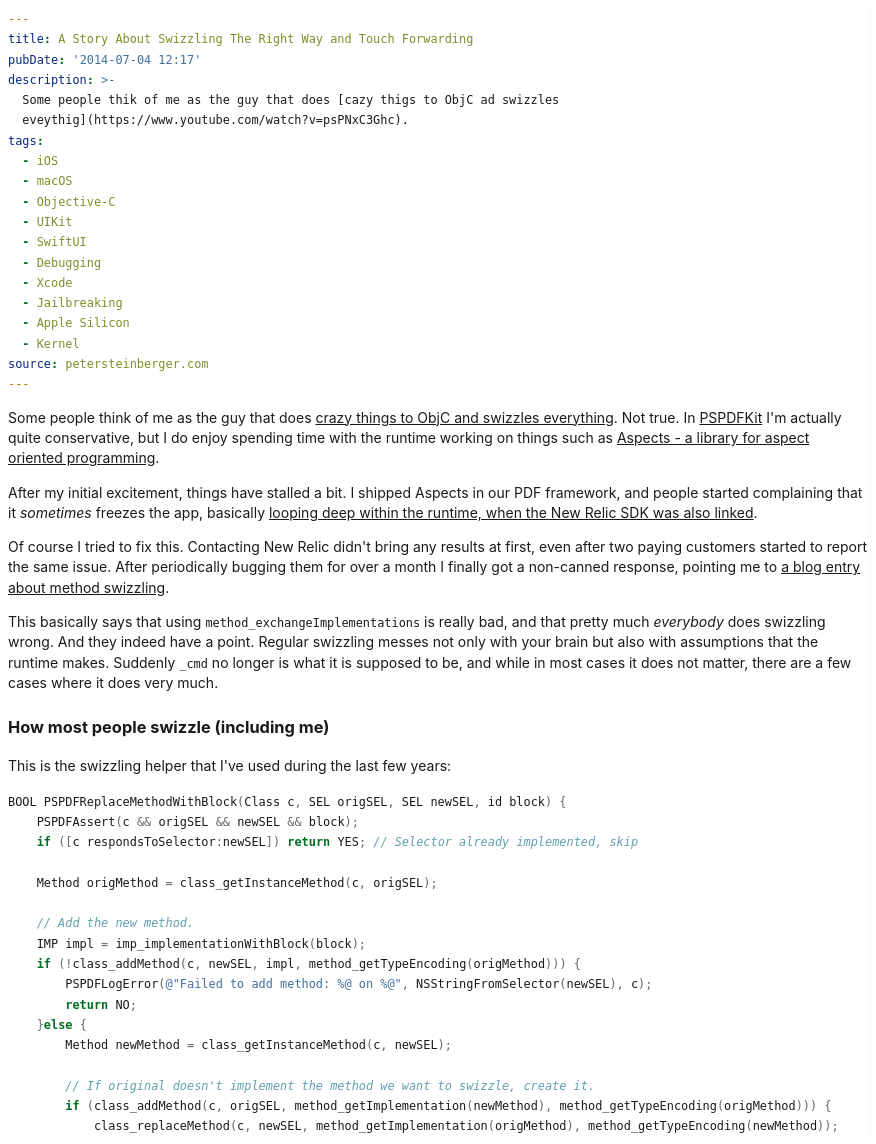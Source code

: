 ```yaml
---
title: A Story About Swizzling The Right Way and Touch Forwarding
pubDate: '2014-07-04 12:17'
description: >-
  Some people thik of me as the guy that does [cazy thigs to ObjC ad swizzles
  eveythig](https://www.youtube.com/watch?v=psPNxC3Ghc).
tags:
  - iOS
  - macOS
  - Objective-C
  - UIKit
  - SwiftUI
  - Debugging
  - Xcode
  - Jailbreaking
  - Apple Silicon
  - Kernel
source: petersteinberger.com
---
```


Some people think of me as the guy that does [crazy things to ObjC and swizzles everything](https://www.youtube.com/watch?v=psPNxC3G_hc). Not true. In [PSPDFKit](http://pspdfkit.com/) I'm actually quite conservative, but I do enjoy spending time with the runtime working on things such as [Aspects - a library for aspect oriented programming](https://github.com/steipete/Aspects).

After my initial excitement, things have stalled a bit. I shipped Aspects in our PDF framework, and people started complaining that it *sometimes* freezes the app, basically [looping deep within the runtime, when the New Relic SDK was also linked](https://github.com/steipete/Aspects/issues/21).

Of course I tried to fix this. Contacting New Relic didn't bring any results at first, even after two paying customers started to report the same issue. After periodically bugging them for over a month I finally got a non-canned response, pointing me to [a blog entry about method swizzling](http://blog.newrelic.com/2014/04/16/right-way-to-swizzle/).

This basically says that using `method_exchangeImplementations` is really bad, and that pretty much *everybody* does swizzling wrong. And they indeed have a point. Regular swizzling messes not only with your brain but also with assumptions that the runtime makes. Suddenly `_cmd` no longer is what it is supposed to be, and while in most cases it does not matter, there are a few cases where it does very much.

### How most people swizzle (including me)

This is the swizzling helper that I've used during the last few years:

``` objective-c
BOOL PSPDFReplaceMethodWithBlock(Class c, SEL origSEL, SEL newSEL, id block) {
    PSPDFAssert(c && origSEL && newSEL && block);
    if ([c respondsToSelector:newSEL]) return YES; // Selector already implemented, skip

    Method origMethod = class_getInstanceMethod(c, origSEL);

    // Add the new method.
    IMP impl = imp_implementationWithBlock(block);
    if (!class_addMethod(c, newSEL, impl, method_getTypeEncoding(origMethod))) {
        PSPDFLogError(@"Failed to add method: %@ on %@", NSStringFromSelector(newSEL), c);
        return NO;
    }else {
        Method newMethod = class_getInstanceMethod(c, newSEL);

        // If original doesn't implement the method we want to swizzle, create it.
        if (class_addMethod(c, origSEL, method_getImplementation(newMethod), method_getTypeEncoding(origMethod))) {
            class_replaceMethod(c, newSEL, method_getImplementation(origMethod), method_getTypeEncoding(newMethod));
```